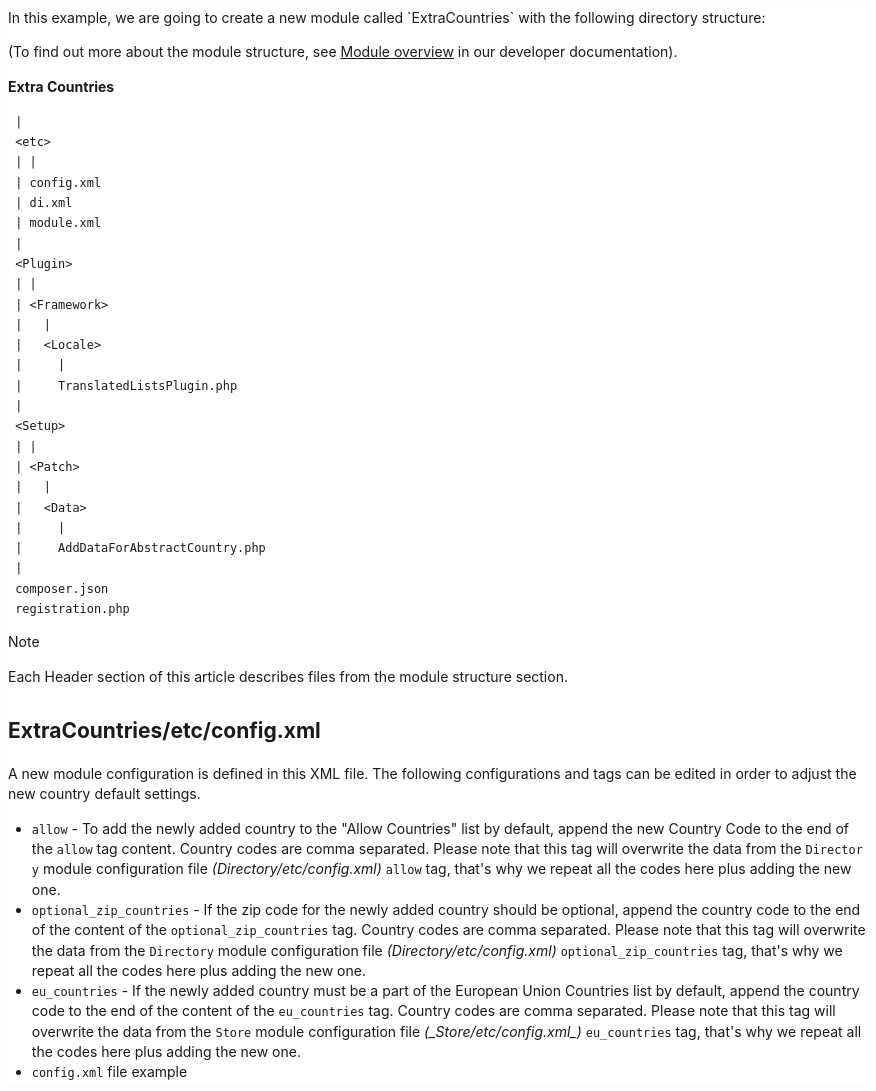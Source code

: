In this example, we are going to create a new module called \`ExtraCountries\` with the following directory structure:

(To find out more about the module structure, see [Module overview](https://devdocs.magento.com/guides/v2.4/architecture/archi_perspectives/components/modules/mod_intro.html) in our developer documentation).

**Extra Countries**



```
 |
 <etc>
 | |
 | config.xml
 | di.xml
 | module.xml
 |
 <Plugin>
 | |
 | <Framework>
 |   |
 |   <Locale>
 |     |
 |     TranslatedListsPlugin.php
 |
 <Setup>
 | |
 | <Patch>
 |   |
 |   <Data>
 |     |
 |     AddDataForAbstractCountry.php
 |
 composer.json
 registration.php
```

>[!NOTE]
>
>Each Header section of this article describes files from the module structure section.

## ExtraCountries/etc/config.xml

A new module configuration is defined in this XML file. The following configurations and tags can be edited in order to adjust the new country default settings.

* `allow` - To add the newly added country to the "Allow Countries" list by default, append the new Country Code to the end of the `allow` tag content. Country codes are comma separated. Please note that this tag will overwrite the data from the `Directory` module configuration file *(Directory/etc/config.xml)* `allow` tag, that's why we repeat all the codes here plus adding the new one.
* `optional_zip_countries` - If the zip code for the newly added country should be optional, append the country code to the end of the content of the `optional_zip_countries` tag. Country codes are comma separated. Please note that this tag will overwrite the data from the `Directory` module configuration file *(Directory/etc/config.xml)* `optional_zip_countries` tag, that's why we repeat all the codes here plus adding the new one.
* `eu_countries` - If the newly added country must be a part of the European Union Countries list by default, append the country code to the end of the content of the `eu_countries` tag. Country codes are comma separated. Please note that this tag will overwrite the data from the `Store` module configuration file *(\_Store/etc/config.xml\_)* `eu_countries` tag, that's why we repeat all the codes here plus adding the new one.
* `config.xml` file example
